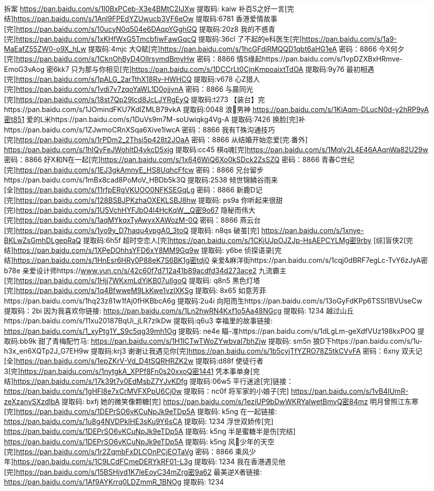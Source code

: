 拆案 https://pan.baidu.com/s/1l0BxPCeb-X3e4BMtC2IJXw 提取码: kaiw
补百S之好一言[完结]https://pan.baidu.com/s/1Anl9FPEdYZUwucb3VF6eOw 提取码:6781
香港爱情故事[完]https://pan.baidu.com/s/10ucyN0q504e6DAqpYGghGQ 提取码:20z8
我的不惑青[完]https://pan.baidu.com/s/1xKHfWxG5TmcbfiwFawGqcQ 提取码:36cl
了不起的e科医生[完]https://pan.baidu.com/s/1a9-MaEafZ55ZW0-o9X_hLw 提取码:4mjc
大Q赋[完]https://pan.baidu.com/s/1hcGFdjRMQQD1qbt6aHG1eA 密码：8866
今X何夕[完]https://pan.baidu.com/s/1CknOhByD4OlIrsymdBmyHw 密码：8866
情S缘起https://pan.baidu.com/s/1vpDZXBxHRmve-EmoG3vAog 密6kk7
只为那与你相见[完]https://pan.baidu.com/s/1DCCrLt0CjnKmpoaixtTdOA 提取码:9y76
最初相遇[完]https://pan.baidu.com/s/1pALG_2arTthX18Rv-HWHCQ 提取码:v678
心Z猎人[完]https://pan.baidu.com/s/1vdi7v7zqoYaWL1D0ojjvnA 密码：8866
与晨同光[完]https://pan.baidu.com/s/18st7Qp29Icd8JcLJYRgEyQ 提取码:t273
【装台】完https://pan.baidu.com/s/1JOmindFKU7KdlZMLB79vkA 提取码:0048
浪🌺男神 ​​https://pan.baidu.com/s/1KiAqm-DLucN0d-y2hRP9yA密t851
爱的L米https://pan.baidu.com/s/1DuVs9m7M-soUwiqkg4Vg-A 提取码:7426
换脸[完]补https://pan.baidu.com/s/1ZJwmoCRnXSqa6Xive1IwcA 密码：8866
我有T殊沟通技巧[完]https://pan.baidu.com/s/1rPDm2_2Thsi5p428t2JOaA 密码：8866
从结婚开始恋爱[完.番外]  https://pan.baidu.com/s/1hIQyFeJWohltD4vkcD5xjg 提取码:cc45
棋q魂[完]https://pan.baidu.com/s/1Mqlv2L4E46AAqnWa82U29w 密码：8866
好X和N在一起[完]https://pan.baidu.com/s/1x646WiQ6Xo0kSDck2ZsSZQ 密码：8866
青春C世纪[完]https://pan.baidu.com/s/1EJ3gkAmnyE_HS8UqhcFfcw 密码：8866
兄台留步https://pan.baidu.com/s/1mBx8cad8PoMoV_HBDb5k3Q 提取码:2538
倾世锦鳞谷雨来[全]https://pan.baidu.com/s/11rfpERgVKUOO0NFKSEGqLg 密码：8866
新鹿D记[完]https://pan.baidu.com/s/128BSBJPKzhaOXEKLSBJ8hw 提取码: ps9a
你听起来很甜[完)https://pan.baidu.com/s/1U5VchHYFJbO4l4HcKqW__Q密9o67
隐秘而伟大[完]https://pan.baidu.com/s/1aqMYkqxTyAwyxXAWozM-0Q 密码：8866
燕云台[完]https://pan.baidu.com/s/1yo9y_D7haqu4vpgA0_3toQ 提取码: n8qs
破茧[完] ​​https://pan.baidu.com/s/1xnye-BKLwZsGmhDLgepRaQ 提取码:6h5f
超时空恋人[完]https://pan.baidu.com/s/1CKjUJpOJZJp-HsAEPCYLMg密9rby
[综]盲侠2[完结]https://pan.baidu.com/s/1XPeDOhhsYFD6xY8MM9Gq9w 提取码: y6be 
侦探语录[完结]https://pan.baidu.com/s/1HnEsr6HRy0P88eK7S6BK1g密tdj0
亲爱&麻洋街https://pan.baidu.com/s/1cqj0dBRF7egLc-TvY6zJyA密b78e
亲爱设计师https://www.yun.cn/s/42c60f7d712a41b89acdfd34d273ace2
九流霸主[完]https://pan.baidu.com/s/1Hjj7WKxmLdYiKB07uIIgoQ 提取码: q8n5 
黑色灯塔[完]https://pan.baidu.com/s/1q4BfwweM9LkKwe1vzlXKSg 提取码: 8x65
如意芳菲https://pan.baidu.com/s/1hq23z81w1fAj0fHKBbcA6g 提取码:2u4i
向阳而生https://pan.baidu.com/s/13oGyFdKPp6TSSl1BVUseCw  提取码：2bi
因为我喜欢你链接: https://pan.baidu.com/s/1Ln2hwRN4Kxf1o5Aa48NGcg 提取码: 1234 
越过山丘https://pan.baidu.com/s/11xu20187BqUi_jLR7zlkDw 提取码:q6u3
幸福里的故事链接: https://pan.baidu.com/s/1_xyPtg1Y_S9c5qg39mh1Og 提取码: ne4e
瞄-准https://pan.baidu.com/s/1dLgLm-geXdfVUz198kxPOQ 提取码:bb9k
甜了青梅配竹马: https://pan.baidu.com/s/1H1lCTwTWoZYwbvaI7bhZjw 提取码: sm5n
狼D下https://pan.baidu.com/s/1u-h3x_en6XQTp2J_G7EH9w 提取码:krj3
谢谢让我‮见遇‬你[完]https://pan.baidu.com/s/1b5cyjTfYZRO78Z5tkCVvFA 密码：​6xny
双夭记[全]https://pan.baidu.com/s/1epZKrV-Vd_D4tSQRHRZK2w 提取码:d88f
使徒行者3[完]https://pan.baidu.com/s/1nytgkA_XPPf8Fn0s20xxoQ密1441
凭本事单身[完结]https://pan.baidu.com/s/17k39t7v0EdMsbZ7YJvKDfg 提取码:06w5
平行迷途[完]链接：https://pan.baidu.com/s/1gHFI8e7xCrMVFXPpU6Cj0w  提取码：nc0f
将军家的小娘子[完] https://pan.baidu.com/s/1vB4IUmR-zeXzanvSXzdIbA 提取码: bxfj
她的微笑像颗糖[完] https://pan.baidu.com/s/1eziUP9bDwWKRYalwetBmvQ密84mz
明月曾照江东寒[完]https://pan.baidu.com/s/1DEPrSO6vKCuNpJk9eTDp5A 提取码: k5ng 
在一起链接: https://pan.baidu.com/s/1u8g4NVDPkIHE3sKu9Y6sCA 提取码: 1234
浮世双娇传[完] https://pan.baidu.com/s/1DEPrSO6vKCuNpJk9eTDp5A 提取码: k5ng 
半是蜜糖半是伤[完结] https://pan.baidu.com/s/1DEPrSO6vKCuNpJk9eTDp5A 提取码: k5ng 
风🐶少年的天空[完]https://pan.baidu.com/s/1r2ZqmbFxDLCOnPCjEOTaVg 密码：8866
乘风少年]https://pan.baidu.com/s/1C9LCdFCmeDERYkRF01-L3g 提取码: 1234 
我在香港遇见他[完]https://pan.baidu.com/s/15BSHjyd1K7leEoyC34mZrg密9a62
最美逆X者链接: https://pan.baidu.com/s/1Af9AYKrrq0LDZmmR_1BNOg 提取码: 1234
